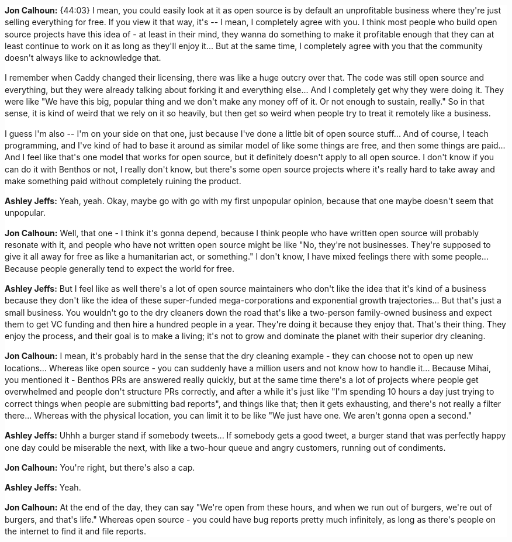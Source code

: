 **Jon Calhoun:** \{44:03\} I mean, you could easily look at it as open source is by default an unprofitable business where they're just selling everything for free. If you view it that way, it's -- I mean, I completely agree with you. I think most people who build open source projects have this idea of - at least in their mind, they wanna do something to make it profitable enough that they can at least continue to work on it as long as they'll enjoy it... But at the same time, I completely agree with you that the community doesn't always like to acknowledge that.

I remember when Caddy changed their licensing, there was like a huge outcry over that. The code was still open source and everything, but they were already talking about forking it and everything else... And I completely get why they were doing it. They were like "We have this big, popular thing and we don't make any money off of it. Or not enough to sustain, really." So in that sense, it is kind of weird that we rely on it so heavily, but then get so weird when people try to treat it remotely like a business.

I guess I'm also -- I'm on your side on that one, just because I've done a little bit of open source stuff... And of course, I teach programming, and I've kind of had to base it around as similar model of like some things are free, and then some things are paid... And I feel like that's one model that works for open source, but it definitely doesn't apply to all open source. I don't know if you can do it with Benthos or not, I really don't know, but there's some open source projects where it's really hard to take away and make something paid without completely ruining the product.

**Ashley Jeffs:** Yeah, yeah. Okay, maybe go with go with my first unpopular opinion, because that one maybe doesn't seem that unpopular.

**Jon Calhoun:** Well, that one - I think it's gonna depend, because I think people who have written open source will probably resonate with it, and people who have not written open source might be like "No, they're not businesses. They're supposed to give it all away for free as like a humanitarian act, or something." I don't know, I have mixed feelings there with some people... Because people generally tend to expect the world for free.

**Ashley Jeffs:** But I feel like as well there's a lot of open source maintainers who don't like the idea that it's kind of a business because they don't like the idea of these super-funded mega-corporations and exponential growth trajectories... But that's just a small business. You wouldn't go to the dry cleaners down the road that's like a two-person family-owned business and expect them to get VC funding and then hire a hundred people in a year. They're doing it because they enjoy that. That's their thing. They enjoy the process, and their goal is to make a living; it's not to grow and dominate the planet with their superior dry cleaning.

**Jon Calhoun:** I mean, it's probably hard in the sense that the dry cleaning example - they can choose not to open up new locations... Whereas like open source - you can suddenly have a million users and not know how to handle it... Because Mihai, you mentioned it - Benthos PRs are answered really quickly, but at the same time there's a lot of projects where people get overwhelmed and people don't structure PRs correctly, and after a while it's just like "I'm spending 10 hours a day just trying to correct things when people are submitting bad reports", and things like that; then it gets exhausting, and there's not really a filter there... Whereas with the physical location, you can limit it to be like "We just have one. We aren't gonna open a second."

**Ashley Jeffs:** Uhhh a burger stand if somebody tweets... If somebody gets a good tweet, a burger stand that was perfectly happy one day could be miserable the next, with like a two-hour queue and angry customers, running out of condiments.

**Jon Calhoun:** You're right, but there's also a cap.

**Ashley Jeffs:** Yeah.

**Jon Calhoun:** At the end of the day, they can say "We're open from these hours, and when we run out of burgers, we're out of burgers, and that's life." Whereas open source - you could have bug reports pretty much infinitely, as long as there's people on the internet to find it and file reports.
